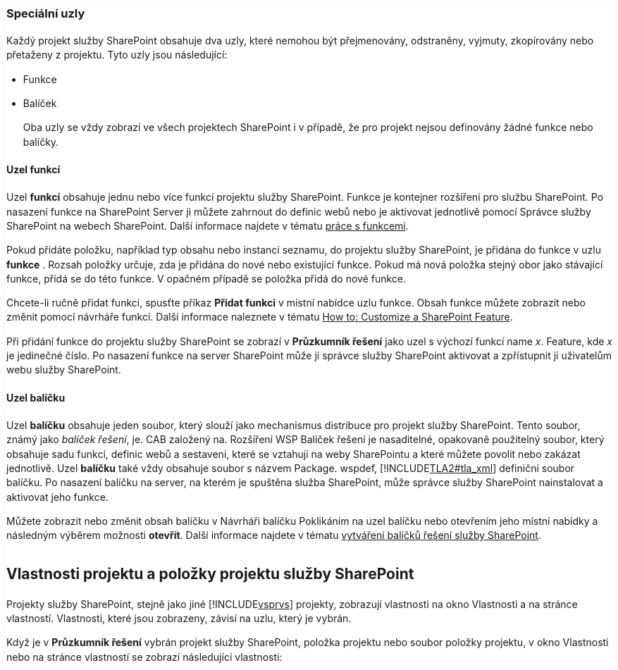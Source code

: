 ### <a name="special-nodes"></a>Speciální uzly
 Každý projekt služby SharePoint obsahuje dva uzly, které nemohou být přejmenovány, odstraněny, vyjmuty, zkopírovány nebo přetaženy z projektu. Tyto uzly jsou následující:

- Funkce
- Balíček

  Oba uzly se vždy zobrazí ve všech projektech SharePoint i v případě, že pro projekt nejsou definovány žádné funkce nebo balíčky.

#### <a name="features-node"></a>Uzel funkcí
 Uzel **funkcí** obsahuje jednu nebo více funkcí projektu služby SharePoint. Funkce je kontejner rozšíření pro službu SharePoint. Po nasazení funkce na SharePoint Server ji můžete zahrnout do definic webů nebo je aktivovat jednotlivě pomocí Správce služby SharePoint na webech SharePoint. Další informace najdete v tématu [práce s funkcemi](/previous-versions/office/developer/sharepoint-2010/ms460318(v=office.14)).

 Pokud přidáte položku, například typ obsahu nebo instanci seznamu, do projektu služby SharePoint, je přidána do funkce v uzlu **funkce** . Rozsah položky určuje, zda je přidána do nové nebo existující funkce. Pokud má nová položka stejný obor jako stávající funkce, přidá se do této funkce. V opačném případě se položka přidá do nové funkce.

 Chcete-li ručně přidat funkci, spusťte příkaz **Přidat funkci** v místní nabídce uzlu funkce. Obsah funkce můžete zobrazit nebo změnit pomocí návrháře funkcí. Další informace naleznete v tématu [How to: Customize a SharePoint Feature](../sharepoint/how-to-customize-a-sharepoint-feature.md).

 Při přidání funkce do projektu služby SharePoint se zobrazí v **Průzkumník řešení** jako uzel s výchozí funkcí name *x*. Feature, kde *x* je jedinečné číslo. Po nasazení funkce na server SharePoint může ji správce služby SharePoint aktivovat a zpřístupnit ji uživatelům webu služby SharePoint.

#### <a name="package-node"></a>Uzel balíčku
 Uzel **balíčku** obsahuje jeden soubor, který slouží jako mechanismus distribuce pro projekt služby SharePoint. Tento soubor, známý jako *balíček řešení*, je. CAB založený na. Rozšíření WSP Balíček řešení je nasaditelné, opakovaně použitelný soubor, který obsahuje sadu funkcí, definic webů a sestavení, které se vztahují na weby SharePointu a které můžete povolit nebo zakázat jednotlivě. Uzel **balíčku** také vždy obsahuje soubor s názvem Package. wspdef, [!INCLUDE[TLA2#tla_xml](../sharepoint/includes/tla2sharptla-xml-md.md)] definiční soubor balíčku. Po nasazení balíčku na server, na kterém je spuštěna služba SharePoint, může správce služby SharePoint nainstalovat a aktivovat jeho funkce.

 Můžete zobrazit nebo změnit obsah balíčku v Návrháři balíčku Poklikáním na uzel balíčku nebo otevřením jeho místní nabídky a následným výběrem možnosti **otevřít**. Další informace najdete v tématu [vytváření balíčků řešení služby SharePoint](../sharepoint/creating-sharepoint-solution-packages.md).

## <a name="sharepoint-project-and-project-item-properties"></a>Vlastnosti projektu a položky projektu služby SharePoint
 Projekty služby SharePoint, stejně jako jiné [!INCLUDE[vsprvs](../sharepoint/includes/vsprvs-md.md)] projekty, zobrazují vlastnosti na okno Vlastnosti a na stránce vlastností. Vlastnosti, které jsou zobrazeny, závisí na uzlu, který je vybrán.

 Když je v **Průzkumník řešení** vybrán projekt služby SharePoint, položka projektu nebo soubor položky projektu, v okno Vlastnosti nebo na stránce vlastností se zobrazí následující vlastnosti:
